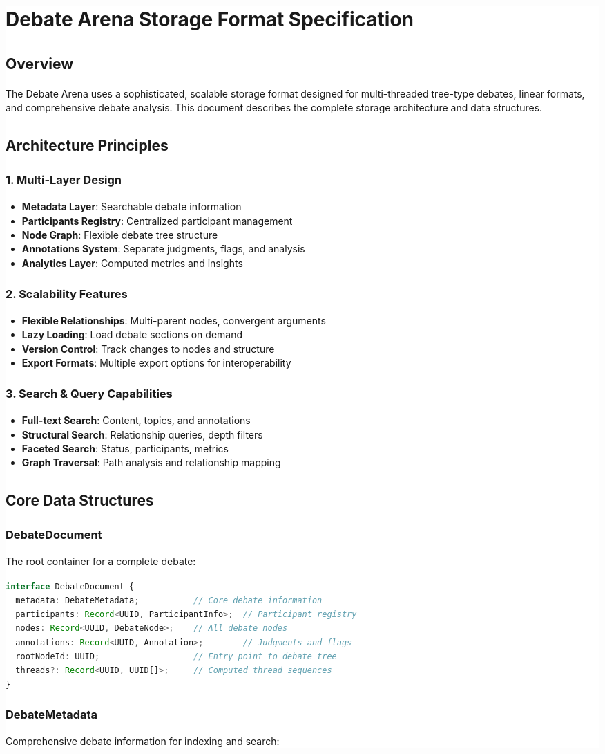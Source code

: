 # Debate Arena Storage Format Specification

## Overview

The Debate Arena uses a sophisticated, scalable storage format designed for multi-threaded tree-type debates, linear formats, and comprehensive debate analysis. This document describes the complete storage architecture and data structures.

## Architecture Principles

### 1. Multi-Layer Design
- **Metadata Layer**: Searchable debate information
- **Participants Registry**: Centralized participant management
- **Node Graph**: Flexible debate tree structure
- **Annotations System**: Separate judgments, flags, and analysis
- **Analytics Layer**: Computed metrics and insights

### 2. Scalability Features
- **Flexible Relationships**: Multi-parent nodes, convergent arguments
- **Lazy Loading**: Load debate sections on demand
- **Version Control**: Track changes to nodes and structure
- **Export Formats**: Multiple export options for interoperability

### 3. Search & Query Capabilities
- **Full-text Search**: Content, topics, and annotations
- **Structural Search**: Relationship queries, depth filters
- **Faceted Search**: Status, participants, metrics
- **Graph Traversal**: Path analysis and relationship mapping

## Core Data Structures

### DebateDocument
The root container for a complete debate:

```typescript
interface DebateDocument {
  metadata: DebateMetadata;           // Core debate information
  participants: Record<UUID, ParticipantInfo>;  // Participant registry
  nodes: Record<UUID, DebateNode>;    // All debate nodes
  annotations: Record<UUID, Annotation>;        // Judgments and flags
  rootNodeId: UUID;                   // Entry point to debate tree
  threads?: Record<UUID, UUID[]>;     // Computed thread sequences
}
```

### DebateMetadata
Comprehensive debate information for indexing and search:
